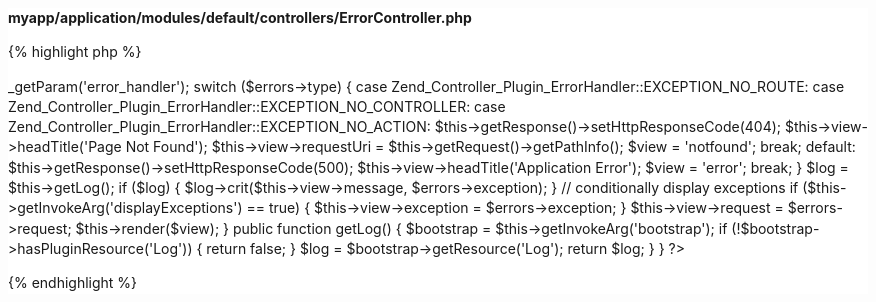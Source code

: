 **myapp/application/modules/default/controllers/ErrorController.php**

{% highlight php %}
<?php
require_once 'Zend/Controller/Action.php';
class ErrorController extends Zend_Controller_Action
{
    public function errorAction()
    {
        $errors = $this->_getParam('error_handler');

        switch ($errors->type) {
            case Zend_Controller_Plugin_ErrorHandler::EXCEPTION_NO_ROUTE:
            case Zend_Controller_Plugin_ErrorHandler::EXCEPTION_NO_CONTROLLER:
            case Zend_Controller_Plugin_ErrorHandler::EXCEPTION_NO_ACTION:
                $this->getResponse()->setHttpResponseCode(404);
                $this->view->headTitle('Page Not Found');
                $this->view->requestUri = $this->getRequest()->getPathInfo();
                $view = 'notfound';
                break;
            default:
                $this->getResponse()->setHttpResponseCode(500);
                $this->view->headTitle('Application Error');
                $view = 'error';
                break;
        }

        $log = $this->getLog();
        if ($log) {
            $log->crit($this->view->message, $errors->exception);
        }

        // conditionally display exceptions
        if ($this->getInvokeArg('displayExceptions') == true) {
            $this->view->exception = $errors->exception;
        }

        $this->view->request = $errors->request;

        $this->render($view);
    }

    public function getLog()
    {
        $bootstrap = $this->getInvokeArg('bootstrap');
        if (!$bootstrap->hasPluginResource('Log')) {
            return false;
        }
        $log = $bootstrap->getResource('Log');
        return $log;
    }
}
?>
{% endhighlight %}

